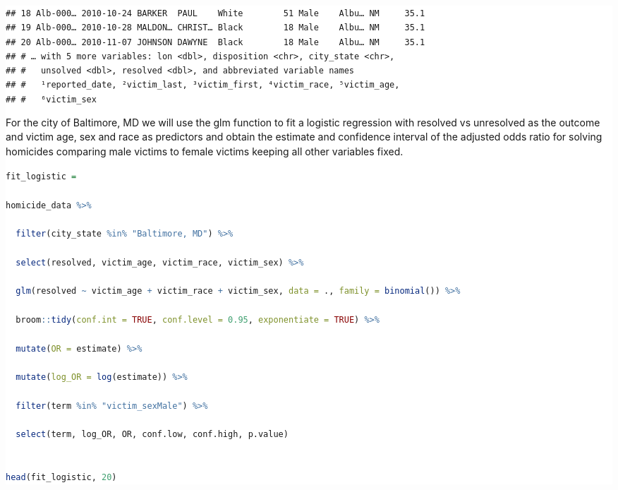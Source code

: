     ## 18 Alb-000… 2010-10-24 BARKER  PAUL    White        51 Male    Albu… NM     35.1
    ## 19 Alb-000… 2010-10-28 MALDON… CHRIST… Black        18 Male    Albu… NM     35.1
    ## 20 Alb-000… 2010-11-07 JOHNSON DAWYNE  Black        18 Male    Albu… NM     35.1
    ## # … with 5 more variables: lon <dbl>, disposition <chr>, city_state <chr>,
    ## #   unsolved <dbl>, resolved <dbl>, and abbreviated variable names
    ## #   ¹​reported_date, ²​victim_last, ³​victim_first, ⁴​victim_race, ⁵​victim_age,
    ## #   ⁶​victim_sex

For the city of Baltimore, MD we will use the glm function to fit a
logistic regression with resolved vs unresolved as the outcome and
victim age, sex and race as predictors and obtain the estimate and
confidence interval of the adjusted odds ratio for solving homicides
comparing male victims to female victims keeping all other variables
fixed.

``` r
fit_logistic = 
  
homicide_data %>%
  
  filter(city_state %in% "Baltimore, MD") %>%
  
  select(resolved, victim_age, victim_race, victim_sex) %>%

  glm(resolved ~ victim_age + victim_race + victim_sex, data = ., family = binomial()) %>%
  
  broom::tidy(conf.int = TRUE, conf.level = 0.95, exponentiate = TRUE) %>%
  
  mutate(OR = estimate) %>%
  
  mutate(log_OR = log(estimate)) %>%
  
  filter(term %in% "victim_sexMale") %>%
  
  select(term, log_OR, OR, conf.low, conf.high, p.value)


head(fit_logistic, 20)
```
